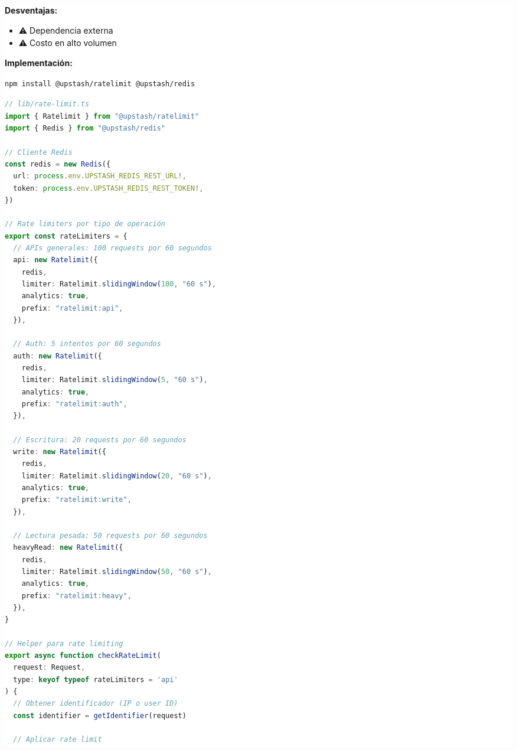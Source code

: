 **Desventajas:**
- ⚠️ Dependencia externa
- ⚠️ Costo en alto volumen

**Implementación:**

```bash
npm install @upstash/ratelimit @upstash/redis
```

```typescript
// lib/rate-limit.ts
import { Ratelimit } from "@upstash/ratelimit"
import { Redis } from "@upstash/redis"

// Cliente Redis
const redis = new Redis({
  url: process.env.UPSTASH_REDIS_REST_URL!,
  token: process.env.UPSTASH_REDIS_REST_TOKEN!,
})

// Rate limiters por tipo de operación
export const rateLimiters = {
  // APIs generales: 100 requests por 60 segundos
  api: new Ratelimit({
    redis,
    limiter: Ratelimit.slidingWindow(100, "60 s"),
    analytics: true,
    prefix: "ratelimit:api",
  }),
  
  // Auth: 5 intentos por 60 segundos
  auth: new Ratelimit({
    redis,
    limiter: Ratelimit.slidingWindow(5, "60 s"),
    analytics: true,
    prefix: "ratelimit:auth",
  }),
  
  // Escritura: 20 requests por 60 segundos
  write: new Ratelimit({
    redis,
    limiter: Ratelimit.slidingWindow(20, "60 s"),
    analytics: true,
    prefix: "ratelimit:write",
  }),
  
  // Lectura pesada: 50 requests por 60 segundos
  heavyRead: new Ratelimit({
    redis,
    limiter: Ratelimit.slidingWindow(50, "60 s"),
    analytics: true,
    prefix: "ratelimit:heavy",
  }),
}

// Helper para rate limiting
export async function checkRateLimit(
  request: Request,
  type: keyof typeof rateLimiters = 'api'
) {
  // Obtener identificador (IP o user ID)
  const identifier = getIdentifier(request)
  
  // Aplicar rate limit
```